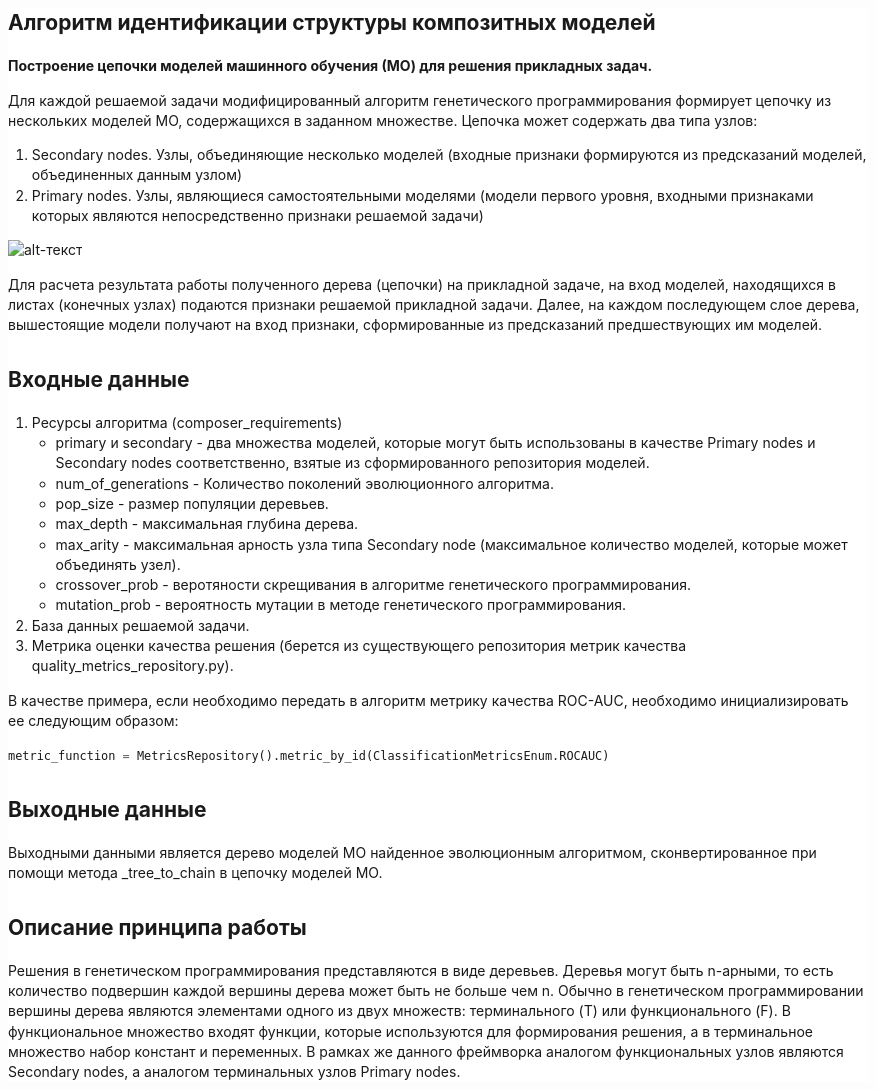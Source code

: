 ## Алгоритм идентификации структуры композитных моделей
__Построение цепочки моделей машинного обучения (МО) для решения прикладных задач.__ 

Для каждой решаемой задачи модифицированный алгоритм генетического программирования формирует цепочку из нескольких моделей МО, содержащихся в заданном множестве. Цепочка может содержать два типа узлов:
1. Secondary nodes. Узлы, объединяющие несколько моделей (входные признаки формируются из предсказаний моделей, объединенных данным узлом)
2. Primary nodes. Узлы, являющиеся самостоятельными моделями (модели первого уровня, входными признаками которых являются непосредственно признаки решаемой задачи)
 
![alt-текст](https://i.imgur.com/405d8AO.jpg "Формирование входных данных для моделей следующего уровня")

Для расчета результата работы полученного дерева (цепочки) на прикладной задаче, на вход моделей, находящихся в листах (конечных узлах) подаются признаки решаемой прикладной задачи. Далее, на каждом последующем слое дерева, вышестоящие модели получают на вход признаки, сформированные из предсказаний предшествующих им моделей. 

## Входные данные
1. Ресурсы алгоритма (composer_requirements)
   * primary и secondary - два множества моделей, которые могут быть использованы в качестве Primary nodes и Secondary nodes соответственно, взятые из сформированного репозитория моделей.
   * num_of_generations - Количество поколений эволюционного алгоритма.
   * pop_size - размер популяции деревьев.
   * max_depth - максимальная глубина дерева.
   * max_arity - максимальная арность узла типа Secondary node (максимальное количество моделей, которые может объединять узел).
   * crossover_prob - веротяности скрещивания в алгоритме генетического программирования.
   * mutation_prob - вероятность мутации в методе генетического программирования.
2. База данных решаемой задачи.
3. Метрика оценки качества решения (берется из существующего репозитория метрик качества quality_metrics_repository.py).

В качестве примера, если необходимо передать в алгоритм метрику качества ROC-AUC, необходимо инициализировать ее следующим образом:
```Python
metric_function = MetricsRepository().metric_by_id(ClassificationMetricsEnum.ROCAUC)
```
## Выходные данные
Выходными данными является дерево моделей МО найденное эволюционным алгоритмом, сконвертированное при помощи метода _tree_to_chain в цепочку моделей МО.
## Описание принципа работы
Решения в генетическом программирования представляются в виде деревьев. Деревья могут быть n-арными, то есть количество подвершин каждой вершины дерева может быть не больше чем n. 
Обычно в генетическом программировании вершины дерева являются элементами одного из двух множеств: терминального (T) или функционального (F). В функциональное множество входят функции, которые используются для формирования решения, а в терминальное множество набор констант и переменных.
В рамках же данного фреймворка аналогом функциональных узлов являются Secondary nodes, а аналогом терминальных узлов Primary nodes.
